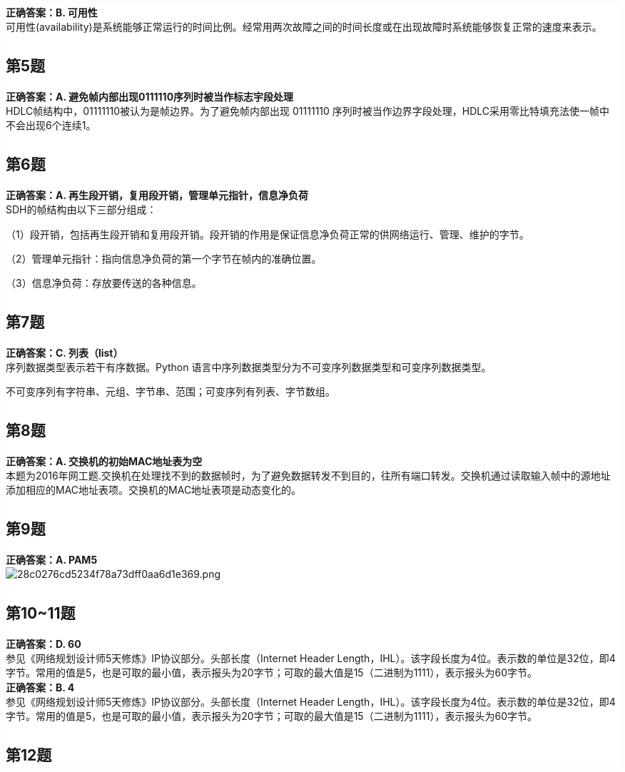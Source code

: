 **正确答案：B. 可用性**  
可用性(availability)是系统能够正常运行的时间比例。经常用两次故障之间的时间长度或在出现故障时系统能够恢复正常的速度来表示。  


## 第5题 ##

**正确答案：A. 避免帧内部出现0111110序列时被当作标志宇段处理**  
HDLC帧结构中，01111110被认为是帧边界。为了避免帧内部出现 01111110 序列时被当作边界字段处理，HDLC采用零比特填充法使一帧中不会出现6个连续1。  


## 第6题 ##

**正确答案：A. 再生段开销，复用段开销，管理单元指针，信息净负荷**  
SDH的帧结构由以下三部分组成：  
  
（1）段开销，包括再生段开销和复用段开销。段开销的作用是保证信息净负荷正常的供网络运行、管理、维护的字节。  
  
（2）管理单元指针：指向信息净负荷的第一个字节在帧内的准确位置。  
  
（3）信息净负荷：存放要传送的各种信息。  


## 第7题 ##

**正确答案：C. 列表（list）**  
序列数据类型表示若干有序数据。Python 语言中序列数据类型分为不可变序列数据类型和可变序列数据类型。  
  
不可变序列有字符串、元组、字节串、范围；可变序列有列表、字节数组。  


## 第8题 ##

**正确答案：A. 交换机的初始MAC地址表为空**  
本题为2016年网工题.交换机在处理找不到的数据帧时，为了避免数据转发不到目的，往所有端口转发。交换机通过读取输入帧中的源地址添加相应的MAC地址表项。交换机的MAC地址表项是动态变化的。  


## 第9题 ##

**正确答案：A. PAM5**  
![28c0276cd5234f78a73dff0aa6d1e369.png][]  


## 第10~11题 ##

**正确答案：D. 60**  
参见《网络规划设计师5天修炼》IP协议部分。头部长度（Internet Header Length，IHL）。该字段长度为4位。表示数的单位是32位，即4字节。常用的值是5，也是可取的最小值，表示报头为20字节；可取的最大值是15（二进制为1111），表示报头为60字节。  
**正确答案：B. 4**  
参见《网络规划设计师5天修炼》IP协议部分。头部长度（Internet Header Length，IHL）。该字段长度为4位。表示数的单位是32位，即4字节。常用的值是5，也是可取的最小值，表示报头为20字节；可取的最大值是15（二进制为1111），表示报头为60字节。  


## 第12题 ##


[38cec8562e6c48c6a9f5e2f12933f2ed.jpg]: https://www.xkxxkx.cn/file/exam/software/网络规划设计师/综合知识/第2题/38cec8562e6c48c6a9f5e2f12933f2ed.jpg
[28c0276cd5234f78a73dff0aa6d1e369.png]: https://www.xkxxkx.cn/file/exam/software/网络规划设计师/综合知识/第9题/28c0276cd5234f78a73dff0aa6d1e369.png
[8219f7af885f4b6588e7ee662133a01b.jpg]: https://www.xkxxkx.cn/file/exam/software/网络规划设计师/综合知识/补充/8219f7af885f4b6588e7ee662133a01b.jpg
[ff5d19d07e7148dba1e5630ad7d1b6bc.jpg]: https://www.xkxxkx.cn/file/exam/software/网络规划设计师/综合知识/补充/ff5d19d07e7148dba1e5630ad7d1b6bc.jpg
[6de36c8be4df458f936806f4f4384690.jpg]: https://www.xkxxkx.cn/file/exam/software/网络规划设计师/综合知识/补充/6de36c8be4df458f936806f4f4384690.jpg